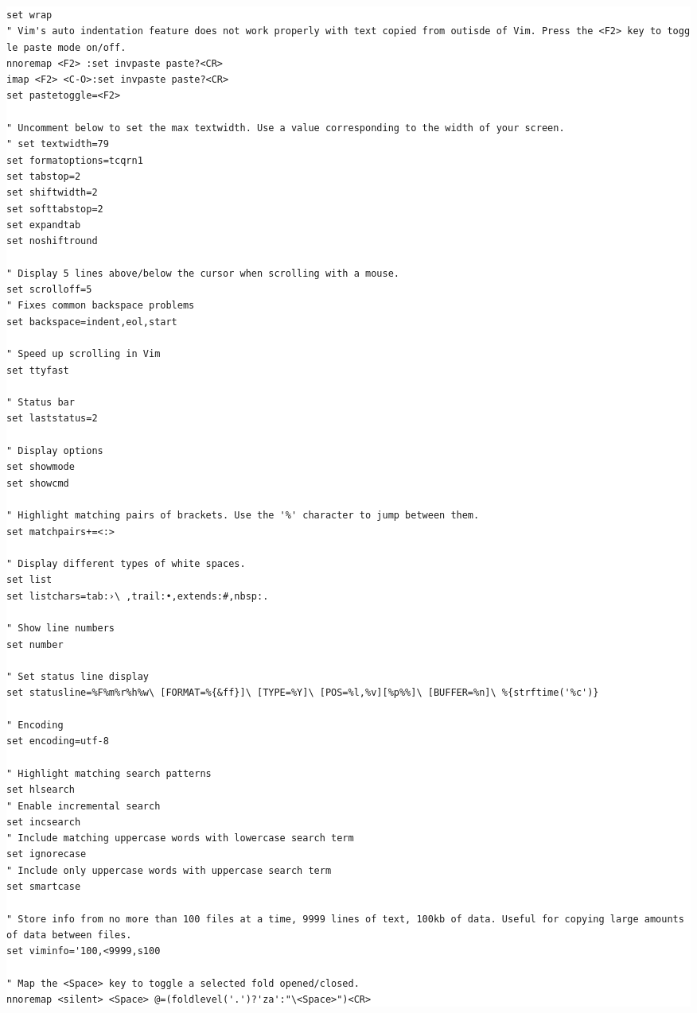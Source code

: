 ~~~ vimrc
set wrap
" Vim's auto indentation feature does not work properly with text copied from outisde of Vim. Press the <F2> key to toggle paste mode on/off.
nnoremap <F2> :set invpaste paste?<CR>
imap <F2> <C-O>:set invpaste paste?<CR>
set pastetoggle=<F2>

" Uncomment below to set the max textwidth. Use a value corresponding to the width of your screen.
" set textwidth=79
set formatoptions=tcqrn1
set tabstop=2
set shiftwidth=2
set softtabstop=2
set expandtab
set noshiftround

" Display 5 lines above/below the cursor when scrolling with a mouse.
set scrolloff=5
" Fixes common backspace problems
set backspace=indent,eol,start

" Speed up scrolling in Vim
set ttyfast

" Status bar
set laststatus=2

" Display options
set showmode
set showcmd

" Highlight matching pairs of brackets. Use the '%' character to jump between them.
set matchpairs+=<:>

" Display different types of white spaces.
set list
set listchars=tab:›\ ,trail:•,extends:#,nbsp:.

" Show line numbers
set number

" Set status line display
set statusline=%F%m%r%h%w\ [FORMAT=%{&ff}]\ [TYPE=%Y]\ [POS=%l,%v][%p%%]\ [BUFFER=%n]\ %{strftime('%c')}

" Encoding
set encoding=utf-8

" Highlight matching search patterns
set hlsearch
" Enable incremental search
set incsearch
" Include matching uppercase words with lowercase search term
set ignorecase
" Include only uppercase words with uppercase search term
set smartcase

" Store info from no more than 100 files at a time, 9999 lines of text, 100kb of data. Useful for copying large amounts of data between files.
set viminfo='100,<9999,s100

" Map the <Space> key to toggle a selected fold opened/closed.
nnoremap <silent> <Space> @=(foldlevel('.')?'za':"\<Space>")<CR>
~~~